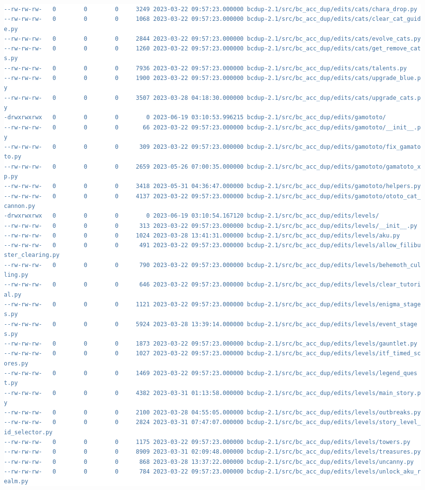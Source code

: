 ```diff
--rw-rw-rw-   0        0        0     3249 2023-03-22 09:57:23.000000 bcdup-2.1/src/bc_acc_dup/edits/cats/chara_drop.py
--rw-rw-rw-   0        0        0     1068 2023-03-22 09:57:23.000000 bcdup-2.1/src/bc_acc_dup/edits/cats/clear_cat_guide.py
--rw-rw-rw-   0        0        0     2844 2023-03-22 09:57:23.000000 bcdup-2.1/src/bc_acc_dup/edits/cats/evolve_cats.py
--rw-rw-rw-   0        0        0     1260 2023-03-22 09:57:23.000000 bcdup-2.1/src/bc_acc_dup/edits/cats/get_remove_cats.py
--rw-rw-rw-   0        0        0     7936 2023-03-22 09:57:23.000000 bcdup-2.1/src/bc_acc_dup/edits/cats/talents.py
--rw-rw-rw-   0        0        0     1900 2023-03-22 09:57:23.000000 bcdup-2.1/src/bc_acc_dup/edits/cats/upgrade_blue.py
--rw-rw-rw-   0        0        0     3507 2023-03-28 04:18:30.000000 bcdup-2.1/src/bc_acc_dup/edits/cats/upgrade_cats.py
-drwxrwxrwx   0        0        0        0 2023-06-19 03:10:53.996215 bcdup-2.1/src/bc_acc_dup/edits/gamototo/
--rw-rw-rw-   0        0        0       66 2023-03-22 09:57:23.000000 bcdup-2.1/src/bc_acc_dup/edits/gamototo/__init__.py
--rw-rw-rw-   0        0        0      309 2023-03-22 09:57:23.000000 bcdup-2.1/src/bc_acc_dup/edits/gamototo/fix_gamatoto.py
--rw-rw-rw-   0        0        0     2659 2023-05-26 07:00:35.000000 bcdup-2.1/src/bc_acc_dup/edits/gamototo/gamatoto_xp.py
--rw-rw-rw-   0        0        0     3418 2023-05-31 04:36:47.000000 bcdup-2.1/src/bc_acc_dup/edits/gamototo/helpers.py
--rw-rw-rw-   0        0        0     4137 2023-03-22 09:57:23.000000 bcdup-2.1/src/bc_acc_dup/edits/gamototo/ototo_cat_cannon.py
-drwxrwxrwx   0        0        0        0 2023-06-19 03:10:54.167120 bcdup-2.1/src/bc_acc_dup/edits/levels/
--rw-rw-rw-   0        0        0      313 2023-03-22 09:57:23.000000 bcdup-2.1/src/bc_acc_dup/edits/levels/__init__.py
--rw-rw-rw-   0        0        0     1024 2023-03-28 13:41:31.000000 bcdup-2.1/src/bc_acc_dup/edits/levels/aku.py
--rw-rw-rw-   0        0        0      491 2023-03-22 09:57:23.000000 bcdup-2.1/src/bc_acc_dup/edits/levels/allow_filibuster_clearing.py
--rw-rw-rw-   0        0        0      790 2023-03-22 09:57:23.000000 bcdup-2.1/src/bc_acc_dup/edits/levels/behemoth_culling.py
--rw-rw-rw-   0        0        0      646 2023-03-22 09:57:23.000000 bcdup-2.1/src/bc_acc_dup/edits/levels/clear_tutorial.py
--rw-rw-rw-   0        0        0     1121 2023-03-22 09:57:23.000000 bcdup-2.1/src/bc_acc_dup/edits/levels/enigma_stages.py
--rw-rw-rw-   0        0        0     5924 2023-03-28 13:39:14.000000 bcdup-2.1/src/bc_acc_dup/edits/levels/event_stages.py
--rw-rw-rw-   0        0        0     1873 2023-03-22 09:57:23.000000 bcdup-2.1/src/bc_acc_dup/edits/levels/gauntlet.py
--rw-rw-rw-   0        0        0     1027 2023-03-22 09:57:23.000000 bcdup-2.1/src/bc_acc_dup/edits/levels/itf_timed_scores.py
--rw-rw-rw-   0        0        0     1469 2023-03-22 09:57:23.000000 bcdup-2.1/src/bc_acc_dup/edits/levels/legend_quest.py
--rw-rw-rw-   0        0        0     4382 2023-03-31 01:13:58.000000 bcdup-2.1/src/bc_acc_dup/edits/levels/main_story.py
--rw-rw-rw-   0        0        0     2100 2023-03-28 04:55:05.000000 bcdup-2.1/src/bc_acc_dup/edits/levels/outbreaks.py
--rw-rw-rw-   0        0        0     2824 2023-03-31 07:47:07.000000 bcdup-2.1/src/bc_acc_dup/edits/levels/story_level_id_selector.py
--rw-rw-rw-   0        0        0     1175 2023-03-22 09:57:23.000000 bcdup-2.1/src/bc_acc_dup/edits/levels/towers.py
--rw-rw-rw-   0        0        0     8909 2023-03-31 02:09:48.000000 bcdup-2.1/src/bc_acc_dup/edits/levels/treasures.py
--rw-rw-rw-   0        0        0      868 2023-03-28 13:37:22.000000 bcdup-2.1/src/bc_acc_dup/edits/levels/uncanny.py
--rw-rw-rw-   0        0        0      784 2023-03-22 09:57:23.000000 bcdup-2.1/src/bc_acc_dup/edits/levels/unlock_aku_realm.py
```